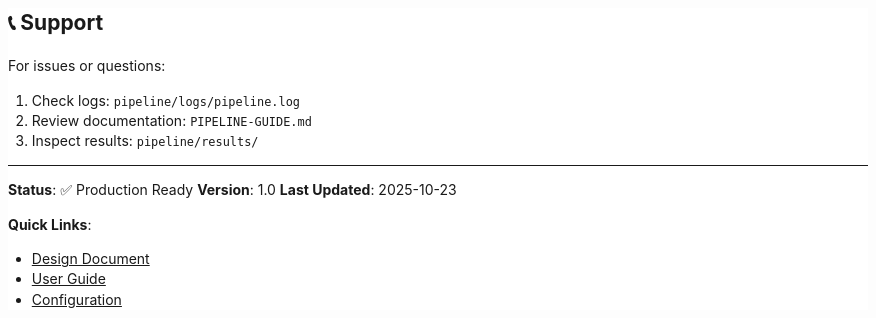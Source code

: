## 📞 Support

For issues or questions:
1. Check logs: `pipeline/logs/pipeline.log`
2. Review documentation: `PIPELINE-GUIDE.md`
3. Inspect results: `pipeline/results/`

---

**Status**: ✅ Production Ready
**Version**: 1.0
**Last Updated**: 2025-10-23

**Quick Links**:
- [Design Document](PIPELINE-DESIGN.md)
- [User Guide](PIPELINE-GUIDE.md)
- [Configuration](pipeline/config.yaml)
